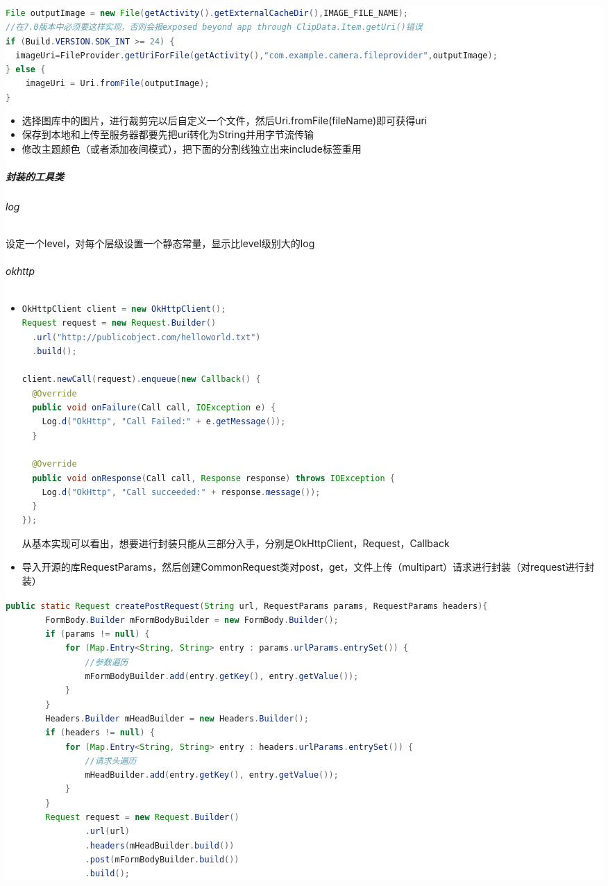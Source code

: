 ```java
File outputImage = new File(getActivity().getExternalCacheDir(),IMAGE_FILE_NAME);
//在7.0版本中必须要这样实现，否则会报exposed beyond app through ClipData.Item.getUri()错误
if (Build.VERSION.SDK_INT >= 24) {
  imageUri=FileProvider.getUriForFile(getActivity(),"com.example.camera.fileprovider",outputImage);
} else {
    imageUri = Uri.fromFile(outputImage);
}
```

+ 选择图库中的图片，进行裁剪完以后自定义一个文件，然后Uri.fromFile(fileName)即可获得uri
+ 保存到本地和上传至服务器都要先把uri转化为String并用字节流传输
+ 修改主题颜色（或者添加夜间模式），把下面的分割线独立出来include标签重用



##### 封装的工具类

###### log

设定一个level，对每个层级设置一个静态常量，显示比level级别大的log

###### okhttp

+ ```java
  OkHttpClient client = new OkHttpClient();        
  Request request = new Request.Builder()
    .url("http://publicobject.com/helloworld.txt")
    .build();
  
  client.newCall(request).enqueue(new Callback() {
    @Override
    public void onFailure(Call call, IOException e) {
      Log.d("OkHttp", "Call Failed:" + e.getMessage());
    }
  
    @Override
    public void onResponse(Call call, Response response) throws IOException {
      Log.d("OkHttp", "Call succeeded:" + response.message());
    }
  });
  ```

  从基本实现可以看出，想要进行封装只能从三部分入手，分别是OkHttpClient，Request，Callback

+ 导入开源的库RequestParams，然后创建CommonRequest类对post，get，文件上传（multipart）请求进行封装（对request进行封装）

```java
public static Request createPostRequest(String url, RequestParams params, RequestParams headers){
        FormBody.Builder mFormBodyBuilder = new FormBody.Builder();
        if (params != null) {
            for (Map.Entry<String, String> entry : params.urlParams.entrySet()) {
                //参数遍历
                mFormBodyBuilder.add(entry.getKey(), entry.getValue());
            }
        }
        Headers.Builder mHeadBuilder = new Headers.Builder();
        if (headers != null) {
            for (Map.Entry<String, String> entry : headers.urlParams.entrySet()) {
                //请求头遍历
                mHeadBuilder.add(entry.getKey(), entry.getValue());
            }
        }
        Request request = new Request.Builder()
                .url(url)
                .headers(mHeadBuilder.build())
                .post(mFormBodyBuilder.build())
                .build();
  ```